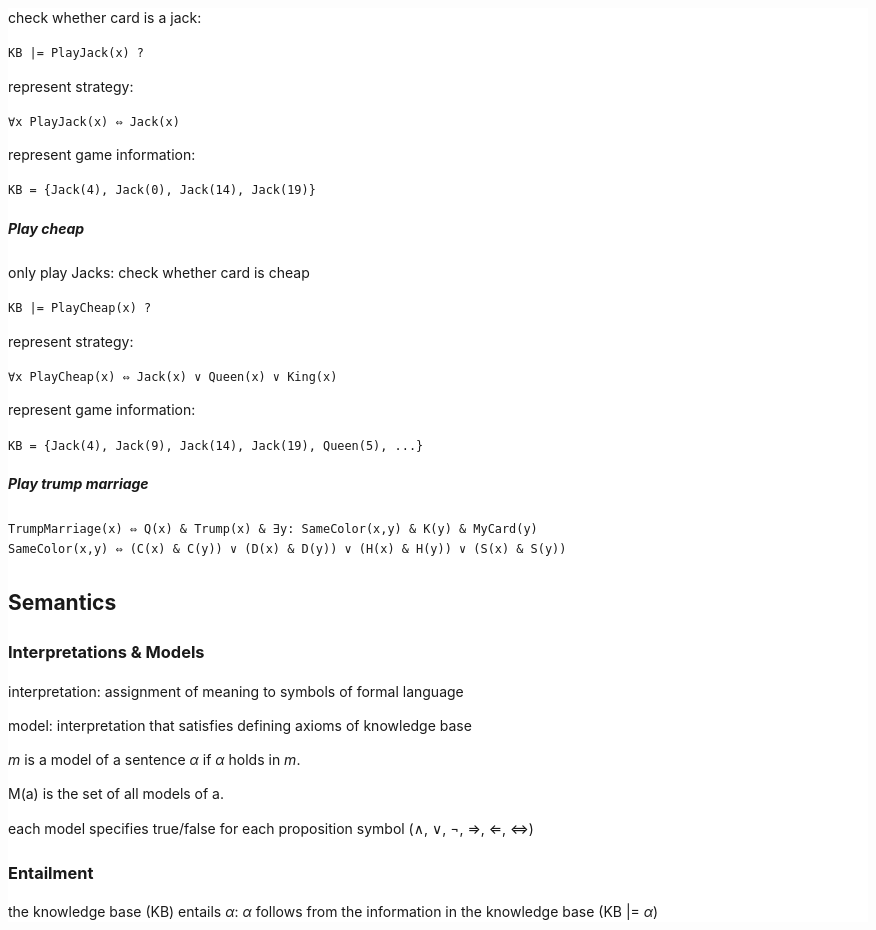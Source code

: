 check whether card is a jack:

```
KB |= PlayJack(x) ?
```

represent strategy:

```
∀x PlayJack(x) ⇔ Jack(x)
```

represent game information:

```
KB = {Jack(4), Jack(0), Jack(14), Jack(19)}
```

##### Play cheap
only play Jacks: check whether card is cheap

```
KB |= PlayCheap(x) ?
```

represent strategy:

```
∀x PlayCheap(x) ⇔ Jack(x) ∨ Queen(x) ∨ King(x)
```

represent game information:

```
KB = {Jack(4), Jack(9), Jack(14), Jack(19), Queen(5), ...}
```

##### Play trump marriage
```
TrumpMarriage(x) ⇔ Q(x) & Trump(x) & ∃y: SameColor(x,y) & K(y) & MyCard(y)
SameColor(x,y) ⇔ (C(x) & C(y)) ∨ (D(x) & D(y)) ∨ (H(x) & H(y)) ∨ (S(x) & S(y))
```

## Semantics
### Interpretations & Models
interpretation: assignment of meaning to symbols of formal language

model: interpretation that satisfies defining axioms of knowledge base

_m_ is a model of a sentence _α_ if _α_ holds in _m_.

M(a) is the set of all models of a.

each model specifies true/false for each proposition symbol (∧, ∨, ¬, ⇒, ⇐, ⇔)

### Entailment
the knowledge base (KB) entails _α_: _α_ follows from the information in the knowledge base (KB |= _α_)
